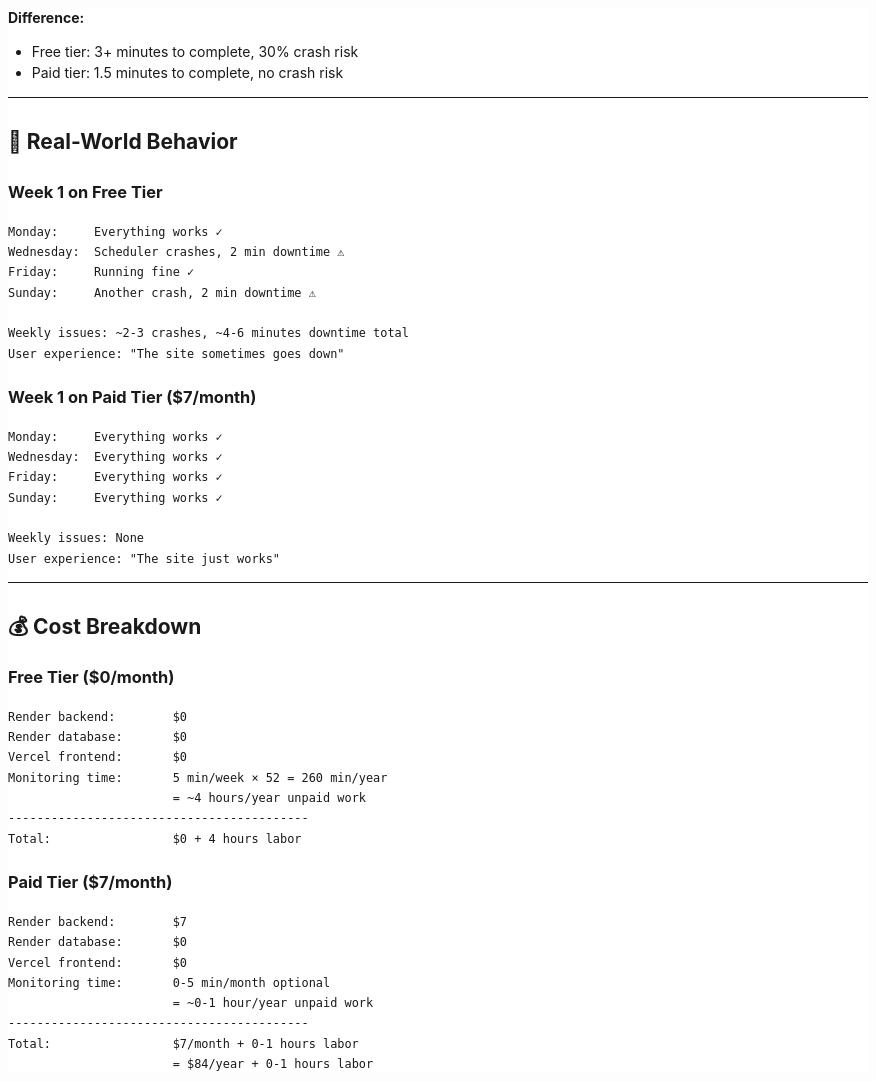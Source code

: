 **Difference:**
- Free tier: 3+ minutes to complete, 30% crash risk
- Paid tier: 1.5 minutes to complete, no crash risk

---

## 🎯 Real-World Behavior

### **Week 1 on Free Tier**
```
Monday:     Everything works ✓
Wednesday:  Scheduler crashes, 2 min downtime ⚠️
Friday:     Running fine ✓
Sunday:     Another crash, 2 min downtime ⚠️

Weekly issues: ~2-3 crashes, ~4-6 minutes downtime total
User experience: "The site sometimes goes down"
```

### **Week 1 on Paid Tier ($7/month)**
```
Monday:     Everything works ✓
Wednesday:  Everything works ✓
Friday:     Everything works ✓
Sunday:     Everything works ✓

Weekly issues: None
User experience: "The site just works"
```

---

## 💰 Cost Breakdown

### **Free Tier ($0/month)**
```
Render backend:        $0
Render database:       $0
Vercel frontend:       $0
Monitoring time:       5 min/week × 52 = 260 min/year
                       = ~4 hours/year unpaid work
------------------------------------------
Total:                 $0 + 4 hours labor
```

### **Paid Tier ($7/month)**
```
Render backend:        $7
Render database:       $0
Vercel frontend:       $0
Monitoring time:       0-5 min/month optional
                       = ~0-1 hour/year unpaid work
------------------------------------------
Total:                 $7/month + 0-1 hours labor
                       = $84/year + 0-1 hours labor
```
